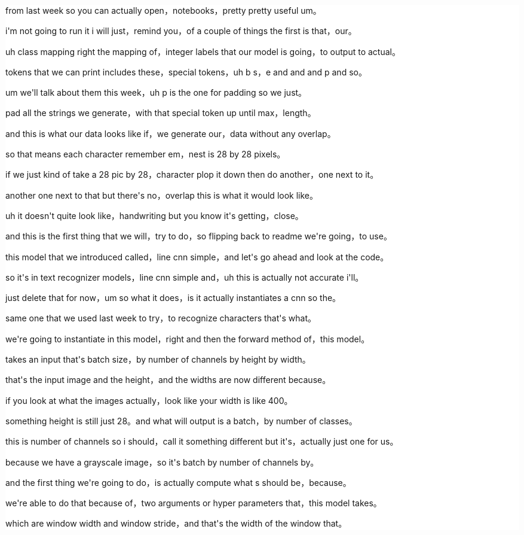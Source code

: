 from last week so you can actually open，notebooks，pretty pretty useful um。

i'm not going to run it i will just，remind you，of a couple of things the first is that，our。

uh class mapping right the mapping of，integer labels that our model is going，to output to actual。

tokens that we can print includes these，special tokens，uh b s，e and and and p and so。

um we'll talk about them this week，uh p is the one for padding so we just。

pad all the strings we generate，with that special token up until max，length。

and this is what our data looks like if，we generate our，data without any overlap。

so that means each character remember em，nest is 28 by 28 pixels。

if we just kind of take a 28 pic by 28，character plop it down then do another，one next to it。

another one next to that but there's no，overlap this is what it would look like。

uh it doesn't quite look like，handwriting but you know it's getting，close。

and this is the first thing that we will，try to do，so flipping back to readme we're going，to use。

this model that we introduced called，line cnn simple，and let's go ahead and look at the code。

so it's in text recognizer models，line cnn simple and，uh this is actually not accurate i'll。

just delete that for now，um so what it does，is it actually instantiates a cnn so the。

same one that we used last week to try，to recognize characters that's what。

we're going to instantiate in this model，right and then the forward method of，this model。

takes an input that's batch size，by number of channels by height by width。

that's the input image and the height，and the widths are now different because。

if you look at what the images actually，look like your width is like 400。

something height is still just 28。and what will output is a batch，by number of classes。

this is number of channels so i should，call it something different but it's，actually just one for us。

because we have a grayscale image，so it's batch by number of channels by。

and the first thing we're going to do，is actually compute what s should be，because。

we're able to do that because of，two arguments or hyper parameters that，this model takes。

which are window width and window stride，and that's the width of the window that。


